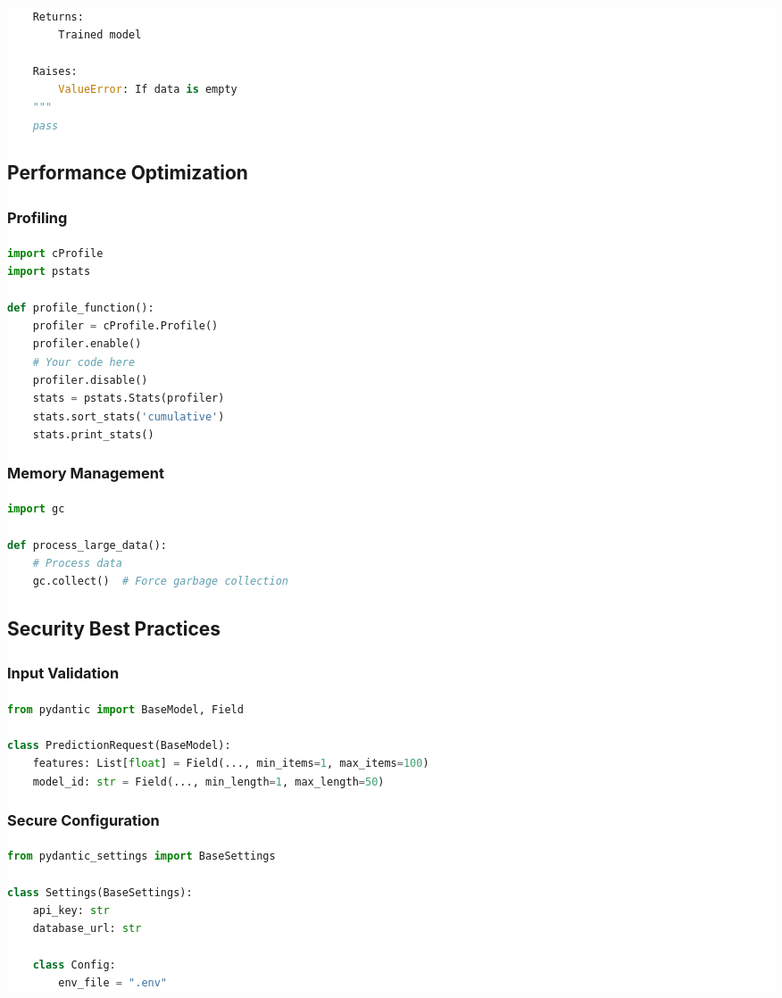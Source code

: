 ```python
    Returns:
        Trained model

    Raises:
        ValueError: If data is empty
    """
    pass
```

## Performance Optimization

### Profiling
```python
import cProfile
import pstats

def profile_function():
    profiler = cProfile.Profile()
    profiler.enable()
    # Your code here
    profiler.disable()
    stats = pstats.Stats(profiler)
    stats.sort_stats('cumulative')
    stats.print_stats()
```

### Memory Management
```python
import gc

def process_large_data():
    # Process data
    gc.collect()  # Force garbage collection
```

## Security Best Practices

### Input Validation
```python
from pydantic import BaseModel, Field

class PredictionRequest(BaseModel):
    features: List[float] = Field(..., min_items=1, max_items=100)
    model_id: str = Field(..., min_length=1, max_length=50)
```

### Secure Configuration
```python
from pydantic_settings import BaseSettings

class Settings(BaseSettings):
    api_key: str
    database_url: str

    class Config:
        env_file = ".env"
```
